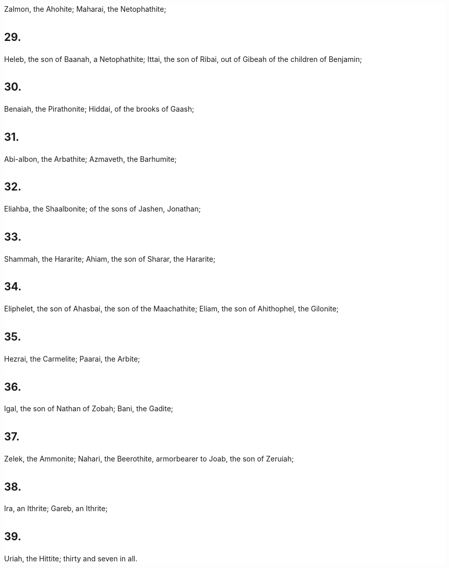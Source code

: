 Zalmon, the Ahohite; Maharai, the Netophathite;
## 29.
Heleb, the son of Baanah, a Netophathite; Ittai, the son of Ribai, out of Gibeah of the children of Benjamin;
## 30.
Benaiah, the Pirathonite; Hiddai, of the brooks of Gaash;
## 31.
Abi-albon, the Arbathite; Azmaveth, the Barhumite;
## 32.
Eliahba, the Shaalbonite; of the sons of Jashen, Jonathan;
## 33.
Shammah, the Hararite; Ahiam, the son of Sharar, the Hararite;
## 34.
Eliphelet, the son of Ahasbai, the son of the Maachathite; Eliam, the son of Ahithophel, the Gilonite;
## 35.
Hezrai, the Carmelite; Paarai, the Arbite;
## 36.
Igal, the son of Nathan of Zobah; Bani, the Gadite;
## 37.
Zelek, the Ammonite; Nahari, the Beerothite, armorbearer to Joab, the son of Zeruiah;
## 38.
Ira, an Ithrite; Gareb, an Ithrite;
## 39.
Uriah, the Hittite; thirty and seven in all.

